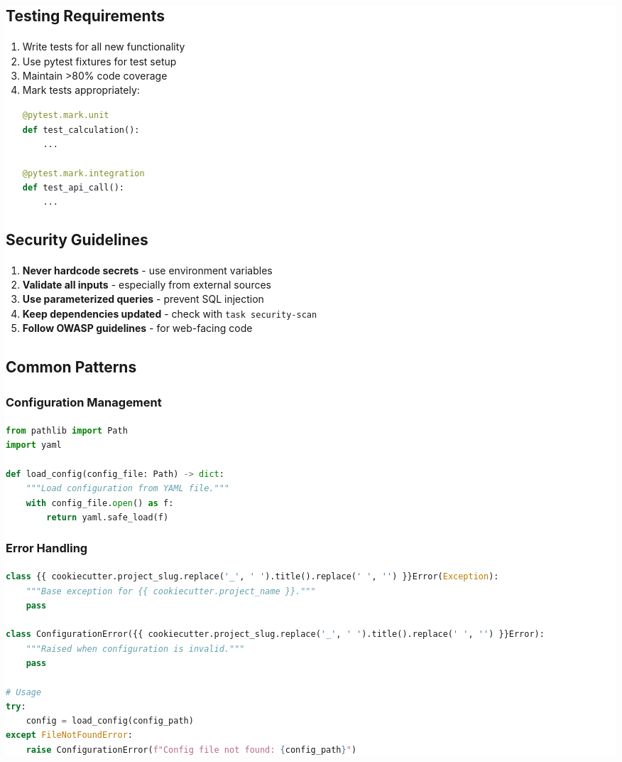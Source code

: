## Testing Requirements

1. Write tests for all new functionality
2. Use pytest fixtures for test setup
3. Maintain >80% code coverage
4. Mark tests appropriately:
   ```python
   @pytest.mark.unit
   def test_calculation():
       ...

   @pytest.mark.integration
   def test_api_call():
       ...
   ```

## Security Guidelines

1. **Never hardcode secrets** - use environment variables
2. **Validate all inputs** - especially from external sources
3. **Use parameterized queries** - prevent SQL injection
4. **Keep dependencies updated** - check with `task security-scan`
5. **Follow OWASP guidelines** - for web-facing code

## Common Patterns

### Configuration Management
```python
from pathlib import Path
import yaml

def load_config(config_file: Path) -> dict:
    """Load configuration from YAML file."""
    with config_file.open() as f:
        return yaml.safe_load(f)
```

### Error Handling
```python
class {{ cookiecutter.project_slug.replace('_', ' ').title().replace(' ', '') }}Error(Exception):
    """Base exception for {{ cookiecutter.project_name }}."""
    pass

class ConfigurationError({{ cookiecutter.project_slug.replace('_', ' ').title().replace(' ', '') }}Error):
    """Raised when configuration is invalid."""
    pass

# Usage
try:
    config = load_config(config_path)
except FileNotFoundError:
    raise ConfigurationError(f"Config file not found: {config_path}")
```
